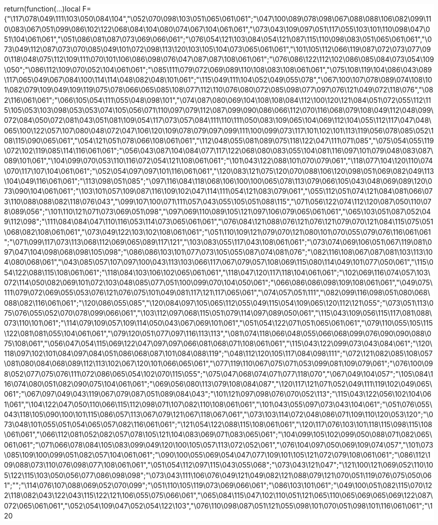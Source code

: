 return(function(...)local
F={"\117\078\049\111\103\050\084\104","\052\070\098\103\051\065\061\061";"\047\100\089\078\098\067\088\088\106\082\099\110\083\067\051\099\086\102\122\068\084\104\080\074\067\104\061\061","\073\043\109\097\051\117\055\103\101\110\098\047\051\104\061\061","\051\086\081\087\073\069\066\061";"\076\054\121\103\084\054\121\087\115\110\098\083\051\065\061\061","\073\049\112\087\073\070\085\049\101\072\098\113\120\103\105\104\073\065\061\061","\101\105\112\066\119\087\072\073\077\090\118\048\075\112\109\111\070\101\106\086\098\076\047\087\087\108\061\061";"\076\086\122\112\102\086\085\084\073\054\109\050";"\086\112\109\070\052\104\061\061";"\085\111\079\072\069\089\110\108\083\108\061\061","\075\108\119\104\086\043\089\117\065\049\067\084\100\114\114\048\082\048\101\061";"\115\049\111\104\052\049\055\078","\067\100\107\078\089\074\108\101\082\079\109\049\109\119\075\078\066\065\085\108\077\112\110\076\080\072\085\098\077\097\076\121\049\072\118\076","\082\116\061\061";"\066\105\054\111\055\048\098\101","\074\087\080\069\104\108\108\084\112\100\120\121\084\051\072\055\112\115\105\053\103\098\053\053\074\105\056\071\110\097\079\112\087\099\090\086\066\112\070\116\068\079\108\049\112\048\099\072\084\050\072\081\043\051\081\109\054\117\073\057\084\111\110\111\050\083\109\065\104\069\112\104\055\112\117\047\048\065\100\122\057\107\080\048\072\047\106\120\109\078\079\097\099\111\100\099\073\117\101\102\101\113\119\056\078\085\052\108\115\090\065\061","\054\121\051\078\066\108\061\061","\112\048\055\081\089\075\118\122\047\111\071\085","\075\054\055\119\072\102\119\085\114\116\061\061";"\056\043\087\104\084\077\117\122\068\080\083\055\104\081\116\097\101\079\048\083\087\089\101\061","\104\099\070\053\110\116\072\054\121\108\061\061";"\101\043\122\088\101\070\079\061","\118\077\104\120\110\074\070\117\107\104\061\061";"\052\054\097\097\101\116\061\061","\120\083\121\075\120\070\088\106\120\098\051\069\082\049\113\104\049\116\061\061";"\113\098\051\085";"\097\116\084\118\068\106\100\100\065\078\113\079\066\105\043\048\069\089\120\073\090\104\061\061";"\103\101\057\109\087\116\109\102\047\114\111\054\121\083\079\061","\055\112\051\074\121\084\081\066\073\110\088\088\082\118\076\043","\099\107\100\071\111\057\043\055\105\051\088\115","\071\056\122\074\112\120\087\050\110\078\089\056";"\101\110\121\071\073\069\051\098","\097\069\110\089\105\121\097\106\079\065\061\061","\065\103\051\087\052\049\112\098";"\111\084\084\047\110\116\053\114\073\065\061\061","\076\084\121\088\076\121\076\121\079\070\121\084\115\075\051\068\082\108\061\061","\073\049\122\103\102\108\061\061";"\051\110\109\121\079\070\121\080\101\070\055\079\076\116\061\061";"\071\099\117\073\113\068\112\069\065\089\117\121","\103\083\055\117\043\108\061\061";"\073\074\069\106\051\067\119\081\097\047\104\098\068\098\105\098";"\086\086\103\101\077\073\105\055\087\074\081\076";"\082\116\108\067\087\081\103\113\104\080\068\061","\043\085\057\107\097\100\043\113\103\066\117\067\079\057\108\069\115\080\114\049\101\077\050\061","\115\054\122\088\115\108\061\061";"\118\084\103\106\102\065\061\061","\118\047\120\117\118\104\061\061";"\102\069\116\074\057\103\072\114\050\082\069\101\072\103\048\085\077\051\100\099\070\104\050\061";"\066\086\086\098\109\108\061\061","\049\075\111\079\072\069\055\053\076\121\076\075\101\049\081\117\121\117\065\061","\074\057\051\111","\082\099\116\098\051\080\068\088\082\116\061\061";"\120\086\055\085","\120\084\097\105\065\112\055\049\115\054\109\065\120\112\121\055";"\073\051\113\075\076\055\052\070\078\099\066\061","\103\112\097\068\115\051\079\114\097\089\050\061","\115\043\109\056\115\117\081\088\073\110\101\061";"\114\079\109\057\109\114\050\043\067\069\101\061","\051\054\122\071\051\065\061\061","\079\110\055\105\115\122\081\081\055\104\061\061","\079\120\051\077\097\116\113\113","\081\074\118\066\048\055\066\068\099\076\090\090\088\075\108\061","\056\047\054\115\069\122\047\097\097\066\081\068\071\108\061\061","\115\043\122\099\073\043\084\061";"\120\118\097\102\101\084\097\084\051\086\068\087\101\084\088\119";"\048\112\120\105\117\084\098\111";"\072\121\082\085\108\057\081\080\084\068\089\112\113\102\067\120\101\066\065\061","\077\119\110\067\075\071\053\099\081\109\079\061";"\076\100\098\052\077\075\076\111\072\086\065\054\102\070\115\055";"\075\047\068\074\071\077\118\070","\067\049\104\057";"\105\084\116\074\080\051\082\090\075\104\061\061";"\069\056\080\113\079\108\084\087","\120\117\121\071\052\049\111\119\102\049\065\061";"\067\097\049\043\119\067\079\087\051\089\084\043";"\101\121\097\098\076\070\052\113";"\115\043\122\056\102\104\061\061","\104\122\047\050\110\066\115\112\098\071\107\082\110\108\061\061","\101\043\055\097\073\043\104\061";"\051\076\055\043\118\105\090\100\101\115\086\057\113\067\079\121\067\118\067\061","\073\103\114\072\048\086\071\109\110\120\053\120";"\073\048\101\055\051\054\065\057\082\116\061\061";"\121\054\122\088\115\108\061\061","\120\117\076\103\101\118\115\098\115\108\061\061","\066\112\081\052\082\057\078\105\121\104\083\069\071\083\065\061";"\104\099\105\102\099\050\088\071\082\065\061\061";"\071\066\078\084\105\083\099\049\120\100\105\057\113\072\052\061","\076\104\097\050\069\109\074\057","\101\073\085\109\100\099\051\082\057\104\061\061";"\090\100\055\069\054\047\077\109\101\105\121\072\079\108\061\061";"\086\112\109\088\073\110\076\098\077\108\061\061","\051\054\112\097\115\043\055\068";"\073\043\121\047";"\121\100\121\069\052\110\105\122\115\103\050\056\077\086\098\098";"\073\043\111\106\076\049\121\049\082\121\088\079\121\070\051\119\076\075\050\061";"";"\114\076\107\088\069\052\070\099";"\051\110\105\119\073\069\066\061";"\086\103\101\061";"\049\100\051\082\115\070\122\118\082\043\122\043\115\122\121\106\055\075\066\061","\065\084\115\047\102\110\051\121\065\110\065\069\065\069\122\087\072\065\061\061","\052\054\109\047\052\054\122\103","\076\110\098\087\051\121\055\098\101\070\051\098\101\116\061\061";"\120